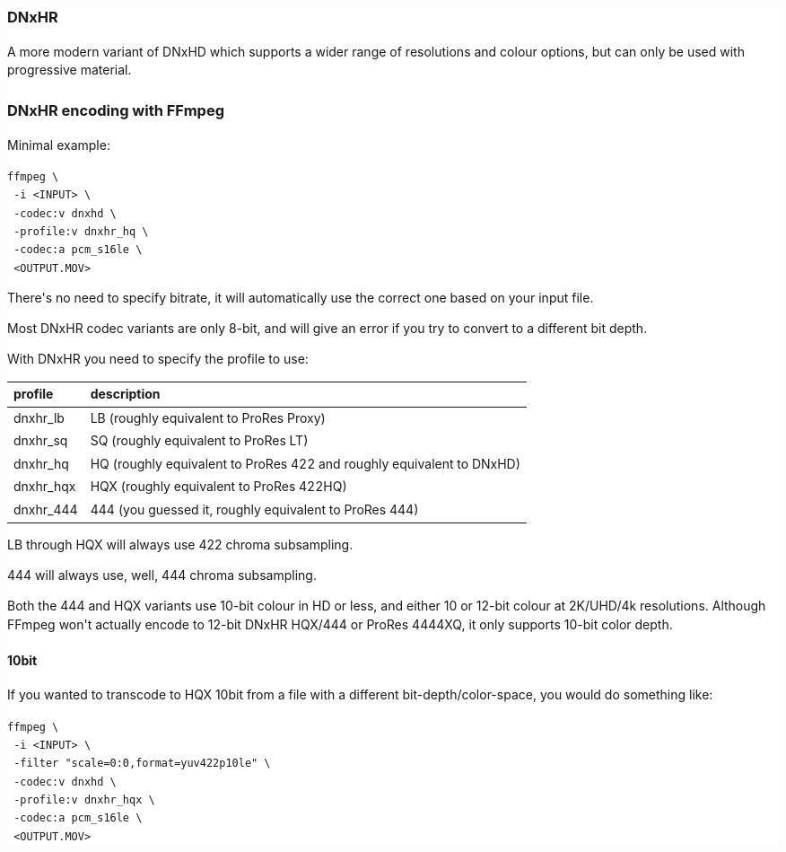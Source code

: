### DNxHR

A more modern variant of DNxHD which supports a wider range of resolutions and colour options, but can only be used with progressive material.

### DNxHR encoding with FFmpeg

Minimal example:

```code
ffmpeg \
 -i <INPUT> \
 -codec:v dnxhd \
 -profile:v dnxhr_hq \
 -codec:a pcm_s16le \
 <OUTPUT.MOV>
```

There's no need to specify bitrate, it will automatically use the correct one based on your input file.

Most DNxHR codec variants are only 8-bit, and will give an error if you try to convert to a different bit depth.

With DNxHR you need to specify the profile to use:

|profile|description|
|:--|:--|
|dnxhr_lb|LB (roughly equivalent to ProRes Proxy)|
|dnxhr_sq|SQ (roughly equivalent to ProRes LT)|
|dnxhr_hq|HQ (roughly equivalent to ProRes 422 and roughly equivalent to DNxHD)|
|dnxhr_hqx|HQX (roughly equivalent to ProRes 422HQ)|
|dnxhr_444|444 (you guessed it, roughly equivalent to ProRes 444)|

LB through HQX will always use 422 chroma subsampling.

444 will always use, well, 444 chroma subsampling.

Both the 444 and HQX variants use 10-bit colour in HD or less, and either 10 or 12-bit colour at 2K/UHD/4k resolutions.
Although FFmpeg won't actually encode to 12-bit DNxHR HQX/444 or ProRes 4444XQ, it only supports 10-bit color depth.

#### 10bit

If you wanted to transcode to HQX 10bit from a file with a different bit-depth/color-space, you would do something like:

```coode
ffmpeg \
 -i <INPUT> \
 -filter "scale=0:0,format=yuv422p10le" \
 -codec:v dnxhd \
 -profile:v dnxhr_hqx \
 -codec:a pcm_s16le \
 <OUTPUT.MOV>
```
